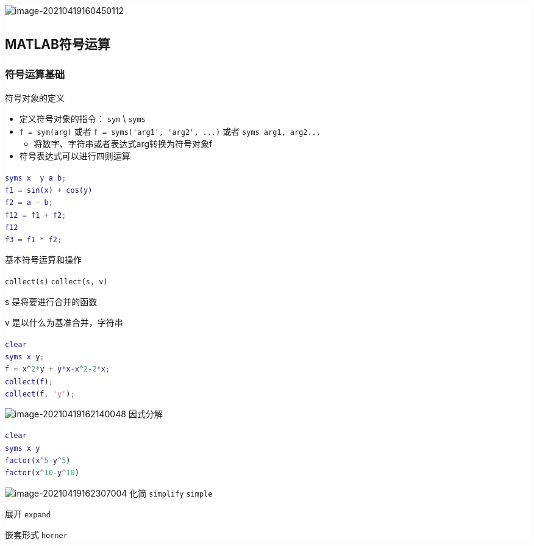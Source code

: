 ![image-20210419160450112](imgs/image-20210419160450112.png)




## MATLAB符号运算

### 符号运算基础

符号对象的定义

- 定义符号对象的指令： `sym` \ `syms`
- `f = sym(arg)`  或者  `f = syms('arg1', 'arg2', ...)` 或者 `syms arg1, arg2...`
  - 将数字、字符串或者表达式arg转换为符号对象f
- 符号表达式可以进行四则运算

```matlab
syms x  y a b;
f1 = sin(x) + cos(y)
f2 = a - b;
f12 = f1 + f2;
f12
f3 = f1 * f2;
```

基本符号运算和操作

`collect(s)` `collect(s, v)`

s 是将要进行合并的函数

v 是以什么为基准合并，字符串

```matlab
clear
syms x y;
f = x^2*y + y*x-x^2-2*x;
collect(f);
collect(f, 'y');
```

![image-20210419162140048](imgs/image-20210419162140048.png)
因式分解

```matlab
clear
syms x y
factor(x^5-y^5)
factor(x^10-y^10)
```

![image-20210419162307004](imgs/image-20210419162307004.png)
化简 `simplify`  `simple`

展开 `expand`

嵌套形式 `horner`
